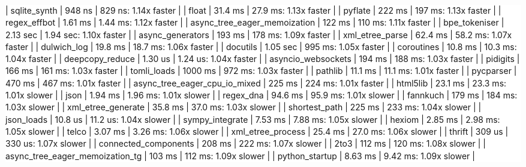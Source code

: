 | sqlite_synth                     | 948 ns                                                         | 829 ns: 1.14x faster                                                    |
| float                            | 31.4 ms                                                        | 27.9 ms: 1.13x faster                                                   |
| pyflate                          | 222 ms                                                         | 197 ms: 1.13x faster                                                    |
| regex_effbot                     | 1.61 ms                                                        | 1.44 ms: 1.12x faster                                                   |
| async_tree_eager_memoization     | 122 ms                                                         | 110 ms: 1.11x faster                                                    |
| bpe_tokeniser                    | 2.13 sec                                                       | 1.94 sec: 1.10x faster                                                  |
| async_generators                 | 193 ms                                                         | 178 ms: 1.09x faster                                                    |
| xml_etree_parse                  | 62.4 ms                                                        | 58.2 ms: 1.07x faster                                                   |
| dulwich_log                      | 19.8 ms                                                        | 18.7 ms: 1.06x faster                                                   |
| docutils                         | 1.05 sec                                                       | 995 ms: 1.05x faster                                                    |
| coroutines                       | 10.8 ms                                                        | 10.3 ms: 1.04x faster                                                   |
| deepcopy_reduce                  | 1.30 us                                                        | 1.24 us: 1.04x faster                                                   |
| asyncio_websockets               | 194 ms                                                         | 188 ms: 1.03x faster                                                    |
| pidigits                         | 166 ms                                                         | 161 ms: 1.03x faster                                                    |
| tomli_loads                      | 1000 ms                                                        | 972 ms: 1.03x faster                                                    |
| pathlib                          | 11.1 ms                                                        | 11.1 ms: 1.01x faster                                                   |
| pycparser                        | 470 ms                                                         | 467 ms: 1.01x faster                                                    |
| async_tree_eager_cpu_io_mixed    | 225 ms                                                         | 224 ms: 1.01x faster                                                    |
| html5lib                         | 23.1 ms                                                        | 23.3 ms: 1.01x slower                                                   |
| json                             | 1.94 ms                                                        | 1.96 ms: 1.01x slower                                                   |
| regex_dna                        | 94.6 ms                                                        | 95.9 ms: 1.01x slower                                                   |
| fannkuch                         | 179 ms                                                         | 184 ms: 1.03x slower                                                    |
| xml_etree_generate               | 35.8 ms                                                        | 37.0 ms: 1.03x slower                                                   |
| shortest_path                    | 225 ms                                                         | 233 ms: 1.04x slower                                                    |
| json_loads                       | 10.8 us                                                        | 11.2 us: 1.04x slower                                                   |
| sympy_integrate                  | 7.53 ms                                                        | 7.88 ms: 1.05x slower                                                   |
| hexiom                           | 2.85 ms                                                        | 2.98 ms: 1.05x slower                                                   |
| telco                            | 3.07 ms                                                        | 3.26 ms: 1.06x slower                                                   |
| xml_etree_process                | 25.4 ms                                                        | 27.0 ms: 1.06x slower                                                   |
| thrift                           | 309 us                                                         | 330 us: 1.07x slower                                                    |
| connected_components             | 208 ms                                                         | 222 ms: 1.07x slower                                                    |
| 2to3                             | 112 ms                                                         | 120 ms: 1.08x slower                                                    |
| async_tree_eager_memoization_tg  | 103 ms                                                         | 112 ms: 1.09x slower                                                    |
| python_startup                   | 8.63 ms                                                        | 9.42 ms: 1.09x slower                                                   |